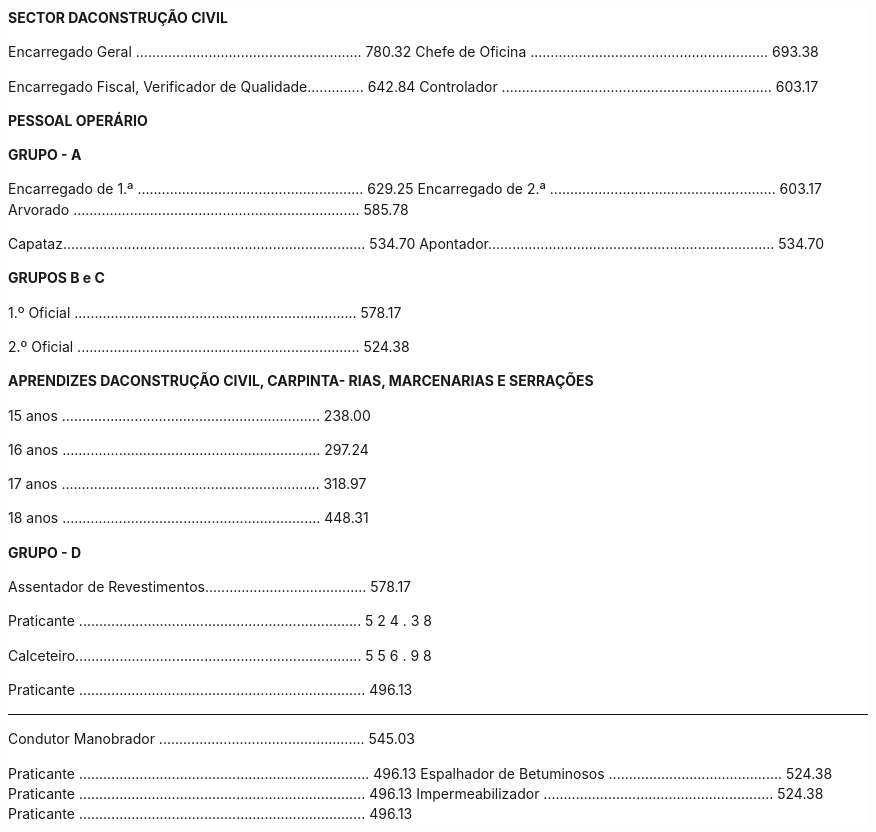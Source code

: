 
**SECTOR DACONSTRUÇÃO CIVIL**


Encarregado Geral ........................................................ 780.32
Chefe de Oficina ........................................................... 693.38

Encarregado Fiscal, Verificador de Qualidade.............. 642.84
Controlador ................................................................... 603.17


**PESSOAL OPERÁRIO**


**GRUPO - A**


Encarregado de 1.ª ........................................................ 629.25
Encarregado de 2.ª ........................................................ 603.17
Arvorado ....................................................................... 585.78

Capataz........................................................................... 534.70
Apontador....................................................................... 534.70


**GRUPOS B e C**


1.º Oficial ...................................................................... 578.17

2.º Oficial ...................................................................... 524.38


**APRENDIZES DACONSTRUÇÃO CIVIL, CARPINTA-
RIAS, MARCENARIAS E SERRAÇÕES**


15 anos ................................................................ 238.00

16 anos ................................................................ 297.24

17 anos ................................................................ 318.97

18 anos ................................................................ 448.31


**GRUPO - D**


Assentador de Revestimentos........................................ 578.17

Praticante ...................................................................... 5 2 4 . 3 8

Calceteiro....................................................................... 5 5 6 . 9 8

Praticante ....................................................................... 496.13




---

Condutor Manobrador ................................................... 545.03

Praticante ........................................................................ 496.13
Espalhador de Betuminosos ........................................... 524.38
Praticante ....................................................................... 496.13
Impermeabilizador ......................................................... 524.38
Praticante ....................................................................... 496.13
